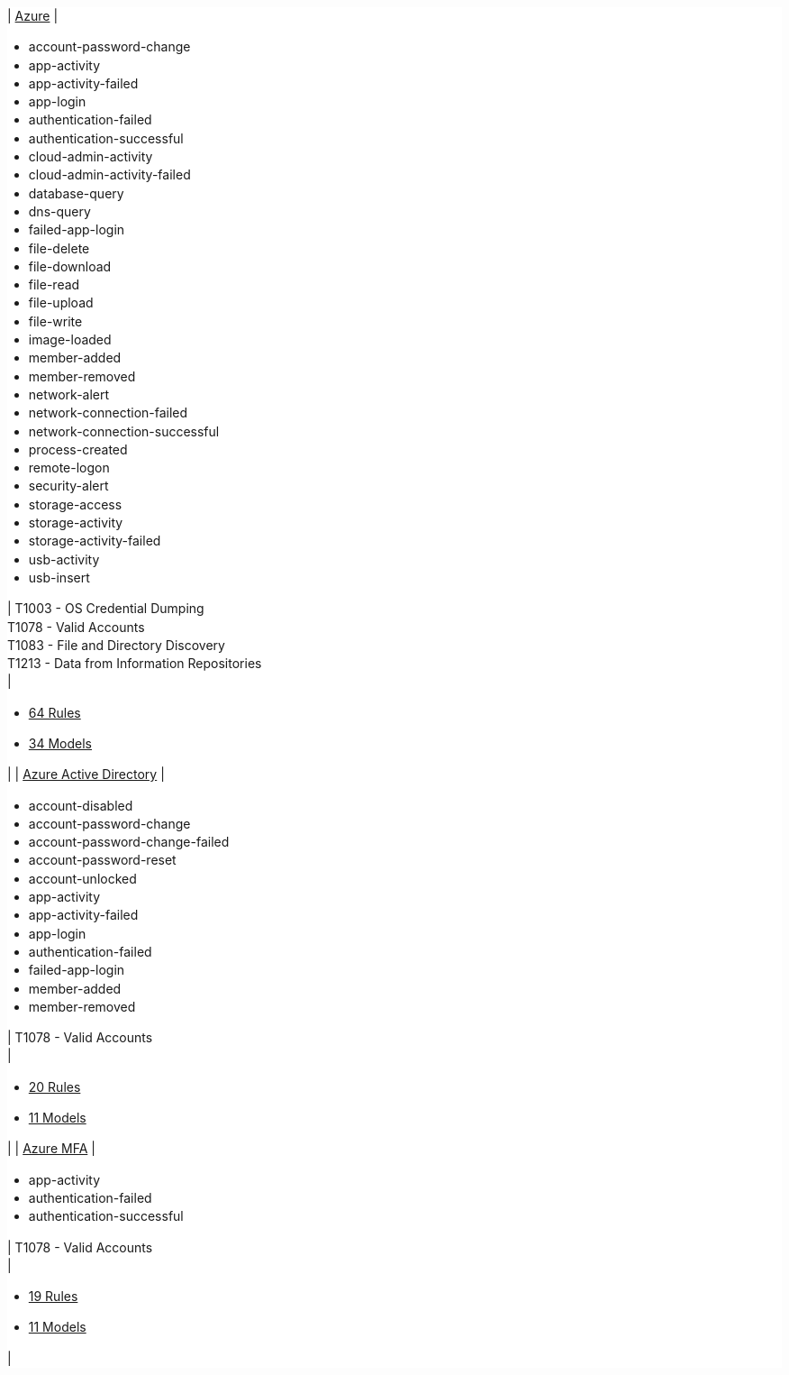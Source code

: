 |                                           [Azure](../DataSources/Microsoft/Azure/ds_microsoft_azure.md)                                           | <ul><li>account-password-change</li><li>app-activity</li><li>app-activity-failed</li><li>app-login</li><li>authentication-failed</li><li>authentication-successful</li><li>cloud-admin-activity</li><li>cloud-admin-activity-failed</li><li>database-query</li><li>dns-query</li><li>failed-app-login</li><li>file-delete</li><li>file-download</li><li>file-read</li><li>file-upload</li><li>file-write</li><li>image-loaded</li><li>member-added</li><li>member-removed</li><li>network-alert</li><li>network-connection-failed</li><li>network-connection-successful</li><li>process-created</li><li>remote-logon</li><li>security-alert</li><li>storage-access</li><li>storage-activity</li><li>storage-activity-failed</li><li>usb-activity</li><li>usb-insert</li></li></ul>                                                                                                                                                                                                                                                                                                                                                                                                                                                                                                                                                                                                                                                                                                          | T1003 - OS Credential Dumping<br>T1078 - Valid Accounts<br>T1083 - File and Directory Discovery<br>T1213 - Data from Information Repositories<br> | [<ul><li>64 Rules</li></ul><ul><li>34 Models</li></ul>](../DataSources/Microsoft/Azure/RM/r_m_microsoft_azure_Data_Access.md)                                                       |
|                 [Azure Active Directory](../DataSources/Microsoft/Azure_Active_Directory/ds_microsoft_azure_active_directory.md)                  | <ul><li>account-disabled</li><li>account-password-change</li><li>account-password-change-failed</li><li>account-password-reset</li><li>account-unlocked</li><li>app-activity</li><li>app-activity-failed</li><li>app-login</li><li>authentication-failed</li><li>failed-app-login</li><li>member-added</li><li>member-removed</li></li></ul>                                                                                                                                                                                                                                                                                                                                                                                                                                                                                                                                                                                                                                                                                                                                                                                                                                                                                                                                                                                                                                                                                                                                                | T1078 - Valid Accounts<br>                                                                                                                        | [<ul><li>20 Rules</li></ul><ul><li>11 Models</li></ul>](../DataSources/Microsoft/Azure_Active_Directory/RM/r_m_microsoft_azure_active_directory_Data_Access.md)                     |
|                                     [Azure MFA](../DataSources/Microsoft/Azure_MFA/ds_microsoft_azure_mfa.md)                                     | <ul><li>app-activity</li><li>authentication-failed</li><li>authentication-successful</li></li></ul>                                                                                                                                                                                                                                                                                                                                                                                                                                                                                                                                                                                                                                                                                                                                                                                                                                                                                                                                                                                                                                                                                                                                                                                                                                                                                                                                                                                         | T1078 - Valid Accounts<br>                                                                                                                        | [<ul><li>19 Rules</li></ul><ul><li>11 Models</li></ul>](../DataSources/Microsoft/Azure_MFA/RM/r_m_microsoft_azure_mfa_Data_Access.md)                                               |